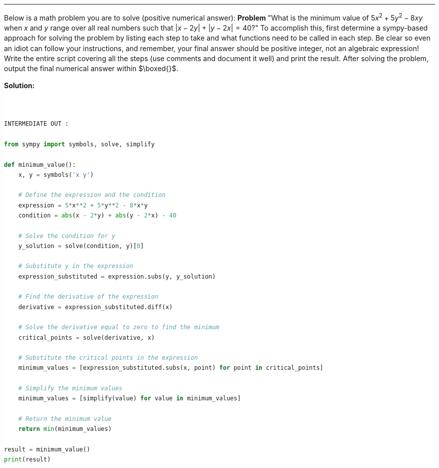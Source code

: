 
---

Below is a math problem you are to solve (positive numerical answer):
**Problem**
"What is the minimum value of $5x^2+5y^2-8xy$ when $x$ and $y$ range over all real numbers such that $|x-2y| + |y-2x| = 40$?"
To accomplish this, first determine a sympy-based approach for solving the problem by listing each step to take and what functions need to be called in each step. Be clear so even an idiot can follow your instructions, and remember, your final answer should be positive integer, not an algebraic expression!
Write the entire script covering all the steps (use comments and document it well) and print the result. After solving the problem, output the final numerical answer within $\boxed{}$.

**Solution:** 


```python


INTERMEDIATE OUT :

from sympy import symbols, solve, simplify

def minimum_value():
    x, y = symbols('x y')

    # Define the expression and the condition
    expression = 5*x**2 + 5*y**2 - 8*x*y
    condition = abs(x - 2*y) + abs(y - 2*x) - 40

    # Solve the condition for y
    y_solution = solve(condition, y)[0]

    # Substitute y in the expression
    expression_substituted = expression.subs(y, y_solution)

    # Find the derivative of the expression
    derivative = expression_substituted.diff(x)

    # Solve the derivative equal to zero to find the minimum
    critical_points = solve(derivative, x)

    # Substitute the critical points in the expression
    minimum_values = [expression_substituted.subs(x, point) for point in critical_points]

    # Simplify the minimum values
    minimum_values = [simplify(value) for value in minimum_values]

    # Return the minimum value
    return min(minimum_values)

result = minimum_value()
print(result)
```
